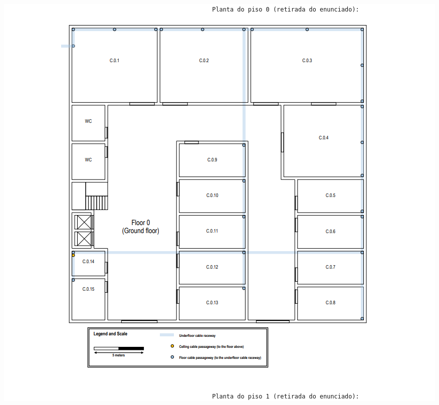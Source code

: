 


                                                              Planta do piso 0 (retirada do enunciado):

<p align="center">
  <img src="buildingC_floor0.PNG" alt="buildingC_floor0">
</p>


                                                              Planta do piso 1 (retirada do enunciado):

<p align="center">